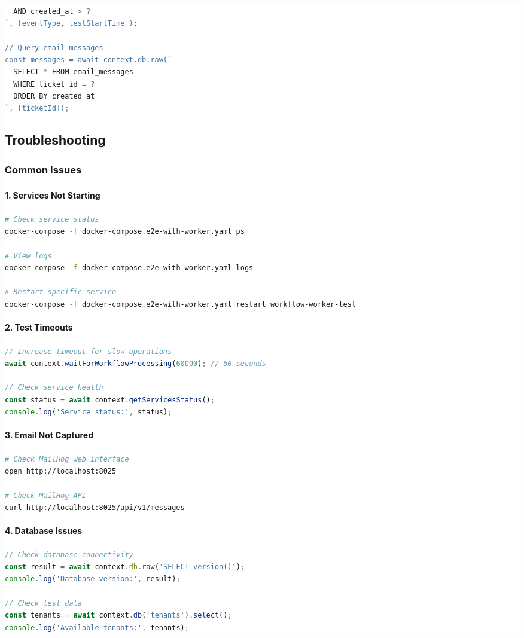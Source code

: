 ```typescript
  AND created_at > ?
`, [eventType, testStartTime]);

// Query email messages
const messages = await context.db.raw(`
  SELECT * FROM email_messages 
  WHERE ticket_id = ?
  ORDER BY created_at
`, [ticketId]);
```

## Troubleshooting

### Common Issues

#### 1. Services Not Starting

```bash
# Check service status
docker-compose -f docker-compose.e2e-with-worker.yaml ps

# View logs
docker-compose -f docker-compose.e2e-with-worker.yaml logs

# Restart specific service
docker-compose -f docker-compose.e2e-with-worker.yaml restart workflow-worker-test
```

#### 2. Test Timeouts

```typescript
// Increase timeout for slow operations
await context.waitForWorkflowProcessing(60000); // 60 seconds

// Check service health
const status = await context.getServicesStatus();
console.log('Service status:', status);
```

#### 3. Email Not Captured

```bash
# Check MailHog web interface
open http://localhost:8025

# Check MailHog API
curl http://localhost:8025/api/v1/messages
```

#### 4. Database Issues

```typescript
// Check database connectivity
const result = await context.db.raw('SELECT version()');
console.log('Database version:', result);

// Check test data
const tenants = await context.db('tenants').select();
console.log('Available tenants:', tenants);
```

